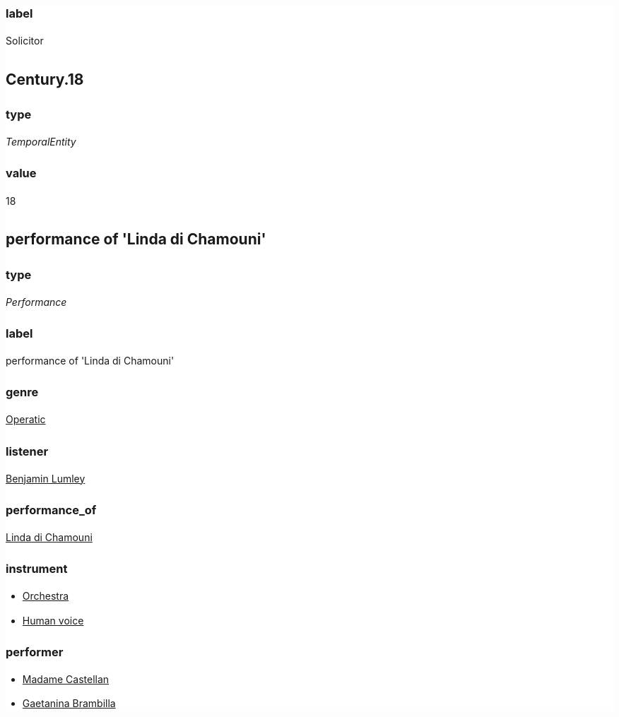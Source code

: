 ### label


Solicitor

## Century.18

### type


*TemporalEntity*

### value


18

## performance of 'Linda di Chamouni'

### type


*Performance*

### label


performance of 'Linda di Chamouni'

### genre


[Operatic](#Operatic)

### listener


[Benjamin Lumley](#Benjamin-Lumley)

### performance_of


[Linda di Chamouni](#Linda-di-Chamouni)

### instrument

 - [Orchestra](#Orchestra)

 - [Human voice](#Human-voice)

### performer

 - [Madame Castellan](#Madame-Castellan)

 - [Gaetanina Brambilla](#Gaetanina-Brambilla)
